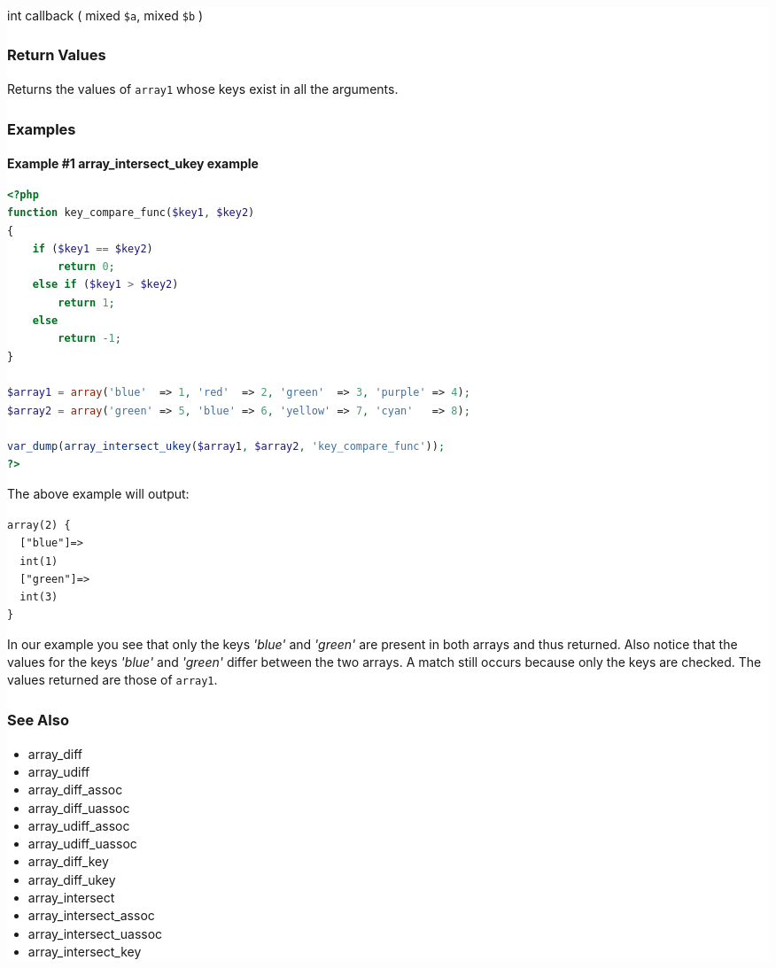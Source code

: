 <span class="type">int</span> <span class="methodname"><span
class="replaceable">callback</span></span> ( <span
class="methodparam"><span class="type">mixed</span> `$a`</span>, <span
class="methodparam"><span class="type">mixed</span> `$b`</span> )

### Return Values

Returns the values of `array1` whose keys exist in all the arguments.

### Examples

**Example \#1 <span class="function">array\_intersect\_ukey</span>
example**

``` php
<?php
function key_compare_func($key1, $key2)
{
    if ($key1 == $key2)
        return 0;
    else if ($key1 > $key2)
        return 1;
    else
        return -1;
}

$array1 = array('blue'  => 1, 'red'  => 2, 'green'  => 3, 'purple' => 4);
$array2 = array('green' => 5, 'blue' => 6, 'yellow' => 7, 'cyan'   => 8);

var_dump(array_intersect_ukey($array1, $array2, 'key_compare_func'));
?>
```

The above example will output:

    array(2) {
      ["blue"]=>
      int(1)
      ["green"]=>
      int(3)
    }

In our example you see that only the keys *'blue'* and *'green'* are
present in both arrays and thus returned. Also notice that the values
for the keys *'blue'* and *'green'* differ between the two arrays. A
match still occurs because only the keys are checked. The values
returned are those of `array1`.

### See Also

-   <span class="function">array\_diff</span>
-   <span class="function">array\_udiff</span>
-   <span class="function">array\_diff\_assoc</span>
-   <span class="function">array\_diff\_uassoc</span>
-   <span class="function">array\_udiff\_assoc</span>
-   <span class="function">array\_udiff\_uassoc</span>
-   <span class="function">array\_diff\_key</span>
-   <span class="function">array\_diff\_ukey</span>
-   <span class="function">array\_intersect</span>
-   <span class="function">array\_intersect\_assoc</span>
-   <span class="function">array\_intersect\_uassoc</span>
-   <span class="function">array\_intersect\_key</span>
